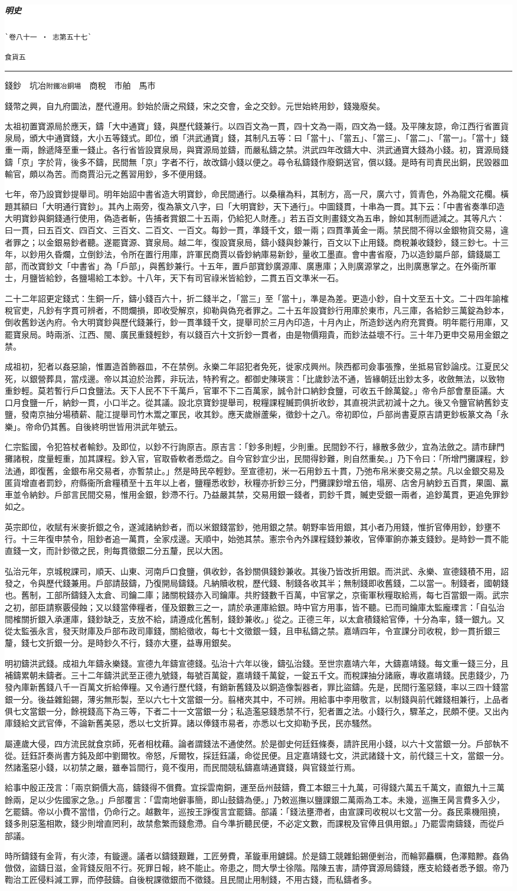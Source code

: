 

##### 明史
	`卷八十一 ‧ 志第五十七`　
`食貨五`

* * *

錢鈔　坑冶`附鐵冶銅場`　商稅　市舶　馬市

錢幣之興，自九府圜法，歷代遵用。鈔始於唐之飛錢，宋之交會，金之交鈔。元世始終用鈔，錢幾廢矣。

太祖初置寶源局於應天，鑄「大中通寶」錢，與歷代錢兼行。以四百文為一貫，四十文為一兩，四文為一錢。及平陳友諒，命江西行省置貨泉局，頒大中通寶錢，大小五等錢式。即位，頒「洪武通寶」錢，其制凡五等：曰「當十」、「當五」、「當三」、「當二」、「當一」。「當十」錢重一兩，餘遞降至重一錢止。各行省皆設寶泉局，與寶源局並鑄，而嚴私鑄之禁。洪武四年改鑄大中、洪武通寶大錢為小錢。初，寶源局錢鑄「京」字於背，後多不鑄，民間無「京」字者不行，故改鑄小錢以便之。尋令私鑄錢作廢銅送官，償以錢。是時有司責民出銅，民毀器皿輸官，頗以為苦。而商賈沿元之舊習用鈔，多不便用錢。

七年，帝乃設寶鈔提舉司。明年始詔中書省造大明寶鈔，命民間通行。以桑穰為料，其制方，高一尺，廣六寸，質青色，外為龍文花欄。橫題其額曰「大明通行寶鈔」。其內上兩旁，復為篆文八字，曰「大明寶鈔，天下通行」。中圖錢貫，十串為一貫。其下云：「中書省奏準印造大明寶鈔與銅錢通行使用，偽造者斬，告捕者賞銀二十五兩，仍給犯人財產。」若五百文則畫錢文為五串，餘如其制而遞減之。其等凡六：曰一貫，曰五百文、四百文、三百文、二百文、一百文。每鈔一貫，準錢千文，銀一兩；四貫準黃金一兩。禁民間不得以金銀物貨交易，違者罪之；以金銀易鈔者聽。遂罷寶源、寶泉局。越二年，復設寶泉局，鑄小錢與鈔兼行，百文以下止用錢。商稅兼收錢鈔，錢三鈔七。十三年，以鈔用久昏爛，立倒鈔法，令所在置行用庫，許軍民商賈以昏鈔納庫易新鈔，量收工墨直。會中書省廢，乃以造鈔屬戶部，鑄錢屬工部，而改寶鈔文「中書省」為「戶部」，與舊鈔兼行。十五年，置戶部寶鈔廣源庫、廣惠庫；入則廣源掌之，出則廣惠掌之。在外衞所軍士，月鹽皆給鈔，各鹽場給工本鈔。十八年，天下有司官祿米皆給鈔，二貫五百文準米一石。

二十二年詔更定錢式：生銅一斤，鑄小錢百六十，折二錢半之，「當三」至「當十」，準是為差。更造小鈔，自十文至五十文。二十四年諭榷稅官吏，凡鈔有字貫可辨者，不問爛損，即收受解京，抑勒與偽充者罪之。二十五年設寶鈔行用庫於東市，凡三庫，各給鈔三萬錠為鈔本，倒收舊鈔送內府。令大明寶鈔與歷代錢兼行，鈔一貫準錢千文，提舉司於三月內印造，十月內止，所造鈔送內府充賞賚。明年罷行用庫，又罷寶泉局。時兩浙、江西、閩、廣民重錢輕鈔，有以錢百六十文折鈔一貫者，由是物價翔貴，而鈔法益壞不行。三十年乃更申交易用金銀之禁。

成祖初，犯者以姦惡諭，惟置造首飾器皿，不在禁例。永樂二年詔犯者免死，徙家戍興州。陝西都司僉事張豫，坐抵易官鈔論戍。江夏民父死，以銀營葬具，當戍邊。帝以其迫於治葬，非玩法，特矜宥之。都御史陳瑛言：「比歲鈔法不通，皆緣朝廷出鈔太多，收斂無法，以致物重鈔輕。莫若暫行戶口食鹽法。天下人民不下千萬戶，官軍不下二百萬家，誠令計口納鈔食鹽，可收五千餘萬錠。」帝令戶部會羣臣議。大口月食鹽一斤，納鈔一貫，小口半之。從其議。設北京寶鈔提舉司，稅糧課程贓罰俱折收鈔，其直視洪武初減十之九。後又令鹽官納舊鈔支鹽，發南京抽分場積薪、龍江提舉司竹木鬻之軍民，收其鈔。應天歲辦蘆柴，徵鈔十之八。帝初即位，戶部尚書夏原吉請更鈔板篆文為「永樂」。帝命仍其舊。自後終明世皆用洪武年號云。

仁宗監國，令犯笞杖者輸鈔。及即位，以鈔不行詢原吉。原吉言：「鈔多則輕，少則重。民間鈔不行，緣散多斂少，宜為法斂之。請市肆門攤諸稅，度量輕重，加其課程。鈔入官，官取昏軟者悉燬之。自今官鈔宜少出，民間得鈔難，則自然重矣。」乃下令曰：「所增門攤課程，鈔法通，即復舊，金銀布帛交易者，亦暫禁止。」然是時民卒輕鈔。至宣德初，米一石用鈔五十貫，乃弛布帛米麥交易之禁。凡以金銀交易及匿貨增直者罰鈔，府縣衞所倉糧積至十五年以上者，鹽糧悉收鈔，秋糧亦折鈔三分，門攤課鈔增五倍，塌房、店舍月納鈔五百貫，果園、驘車並令納鈔。戶部言民間交易，惟用金銀，鈔滯不行。乃益嚴其禁，交易用銀一錢者，罰鈔千貫，贓吏受銀一兩者，追鈔萬貫，更追免罪鈔如之。

英宗即位，收賦有米麥折銀之令，遂減諸納鈔者，而以米銀錢當鈔，弛用銀之禁。朝野率皆用銀，其小者乃用錢，惟折官俸用鈔，鈔壅不行。十三年復申禁令，阻鈔者追一萬貫，全家戍邊。天順中，始弛其禁。憲宗令內外課程錢鈔兼收，官俸軍餉亦兼支錢鈔。是時鈔一貫不能直錢一文，而計鈔徵之民，則每貫徵銀二分五釐，民以大困。

弘治元年，京城稅課司，順天、山東、河南戶口食鹽，俱收鈔，各鈔關俱錢鈔兼收。其後乃皆改折用銀。而洪武、永樂、宣德錢積不用，詔發之，令與歷代錢兼用。戶部請鼓鑄，乃復開局鑄錢。凡納贖收稅，歷代錢、制錢各收其半；無制錢即收舊錢，二以當一。制錢者，國朝錢也。舊制，工部所鑄錢入太倉、司鑰二庫；諸關稅錢亦入司鑰庫。共貯錢數千百萬，中官掌之，京衞軍秋糧取給焉，每七百當銀一兩。武宗之初，部臣請察覈侵蝕；又以錢當俸糧者，僅及銀數三之一，請於承運庫給銀。時中官方用事，皆不聽。已而司鑰庫太監龐瑮言：「自弘治間榷關折銀入承運庫，錢鈔缺乏，支放不給，請遵成化舊制，錢鈔兼收。」從之。正德三年，以太倉積錢給官俸，十分為率，錢一銀九。又從太監張永言，發天財庫及戶部布政司庫錢，關給徵收，每七十文徵銀一錢，且申私鑄之禁。嘉靖四年，令宣課分司收稅，鈔一貫折銀三釐，錢七文折銀一分。是時鈔久不行，錢亦大壅，益專用銀矣。

明初鑄洪武錢。成祖九年鑄永樂錢。宣德九年鑄宣德錢。弘治十六年以後，鑄弘治錢。至世宗嘉靖六年，大鑄嘉靖錢。每文重一錢三分，且補鑄累朝未鑄者。三十二年鑄洪武至正德九號錢，每號百萬錠，嘉靖錢千萬錠，一錠五千文。而稅課抽分諸廠，專收嘉靖錢。民患錢少，乃發內庫新舊錢八千一百萬文折給俸糧。又令通行歷代錢，有銷新舊錢及以銅造像製器者，罪比盜鑄。先是，民間行濫惡錢，率以三四十錢當銀一分。後益雜鉛錫，薄劣無形製，至以六七十文當銀一分。翦楮夾其中，不可辨。用給事中李用敬言，以制錢與前代雜錢相兼行，上品者俱七文當銀一分，餘視錢高下為三等，下者二十一文當銀一分；私造濫惡錢悉禁不行，犯者置之法。小錢行久，驟革之，民頗不便。又出內庫錢給文武官俸，不論新舊美惡，悉以七文折算。諸以俸錢市易者，亦悉以七文抑勒予民，民亦騷然。

屬連歲大侵，四方流民就食京師，死者相枕藉。論者謂錢法不通使然。於是御史何廷鈺條奏，請許民用小錢，以六十文當銀一分。戶部執不從。廷鈺訐奏尚書方鈍及郎中劉爾牧。帝怒，斥爾牧，採廷鈺議，命從民便。且定嘉靖錢七文，洪武諸錢十文，前代錢三十文，當銀一分。然諸濫惡小錢，以初禁之嚴，雖奉旨間行，竟不復用，而民間競私鑄嘉靖通寶錢，與官錢並行焉。

給事中殷正茂言：「兩京銅價大高，鑄錢得不償費。宜採雲南銅，運至岳州鼓鑄，費工本銀三十九萬，可得錢六萬五千萬文，直銀九十三萬餘兩，足以少佐國家之急。」戶部覆言：「雲南地僻事簡，即山鼓鑄為便。」乃敕巡撫以鹽課銀二萬兩為工本。未幾，巡撫王昺言費多入少，乞罷鑄。帝以小費不當惜，仍命行之。越數年，巡按王諍復言宜罷鑄。部議：「錢法壅滯者，由宣課司收稅以七文當一分。姦民乘機阻撓，錢多則惡濫相欺，錢少則增直罔利，故禁愈繁而錢愈滯。自今準折聽民便，不必定文數，而課稅及官俸且俱用銀。」乃罷雲南鑄錢，而從戶部議。

時所鑄錢有金背，有火漆，有鏇邊。議者以鑄錢艱難，工匠勞費，革鏇車用鑢鐋。於是鑄工競雜鉛錫便剉治，而輪郭麤糲，色澤黯黲。姦偽倣傚，盜鑄日滋，金背錢反阻不行。死罪日報，終不能止。帝患之，問大學士徐階。階陳五害，請停寶源局鑄錢，應支給錢者悉予銀。帝乃鞫治工匠侵料減工罪，而停鼓鑄。自後稅課徵銀而不徵錢。且民間止用制錢，不用古錢，而私鑄者多。
